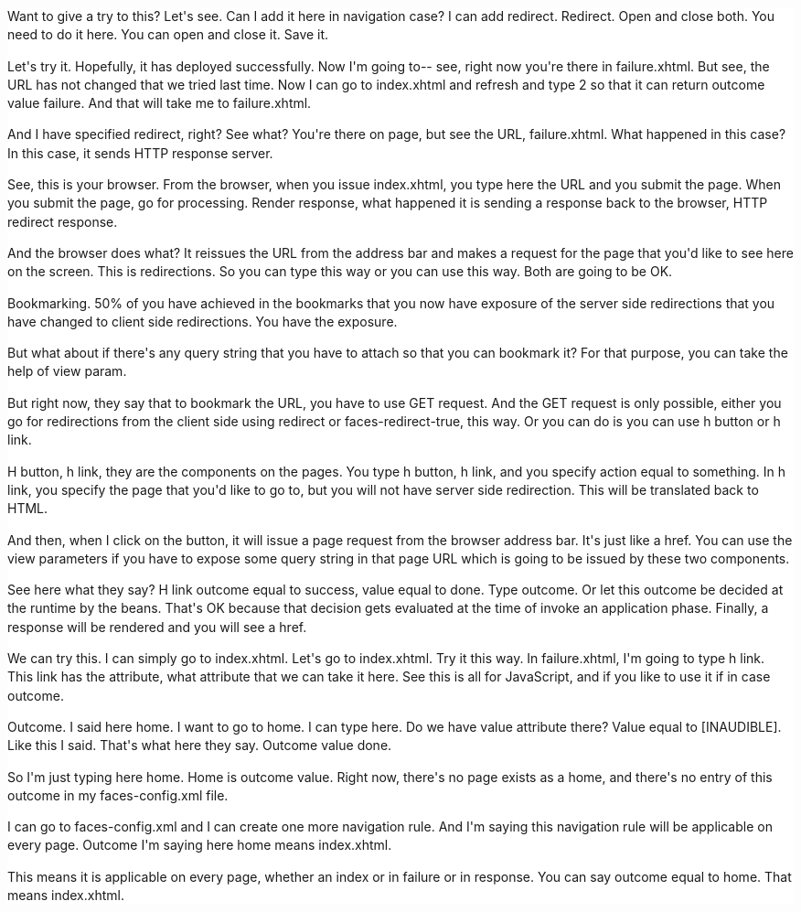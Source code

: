 Want to give a try to this? Let's see. Can I add it here in navigation case? I can add redirect. Redirect. Open and close both. You need to do it here. You can open and close it. Save it.

Let's try it. Hopefully, it has deployed successfully. Now I'm going to-- see, right now you're there in failure.xhtml. But see, the URL has not changed that we tried last time. Now I can go to index.xhtml and refresh and type 2 so that it can return outcome value failure. And that will take me to failure.xhtml.

And I have specified redirect, right? See what? You're there on page, but see the URL, failure.xhtml. What happened in this case? In this case, it sends HTTP response server.

See, this is your browser. From the browser, when you issue index.xhtml, you type here the URL and you submit the page. When you submit the page, go for processing. Render response, what happened it is sending a response back to the browser, HTTP redirect response.

And the browser does what? It reissues the URL from the address bar and makes a request for the page that you'd like to see here on the screen. This is redirections. So you can type this way or you can use this way. Both are going to be OK.

Bookmarking. 50% of you have achieved in the bookmarks that you now have exposure of the server side redirections that you have changed to client side redirections. You have the exposure.

But what about if there's any query string that you have to attach so that you can bookmark it? For that purpose, you can take the help of view param.

But right now, they say that to bookmark the URL, you have to use GET request. And the GET request is only possible, either you go for redirections from the client side using redirect or faces-redirect-true, this way. Or you can do is you can use h button or h link.

H button, h link, they are the components on the pages. You type h button, h link, and you specify action equal to something. In h link, you specify the page that you'd like to go to, but you will not have server side redirection. This will be translated back to HTML.

And then, when I click on the button, it will issue a page request from the browser address bar. It's just like a href. You can use the view parameters if you have to expose some query string in that page URL which is going to be issued by these two components.

See here what they say? H link outcome equal to success, value equal to done. Type outcome. Or let this outcome be decided at the runtime by the beans. That's OK because that decision gets evaluated at the time of invoke an application phase. Finally, a response will be rendered and you will see a href.

We can try this. I can simply go to index.xhtml. Let's go to index.xhtml. Try it this way. In failure.xhtml, I'm going to type h link. This link has the attribute, what attribute that we can take it here. See this is all for JavaScript, and if you like to use it if in case outcome.

Outcome. I said here home. I want to go to home. I can type here. Do we have value attribute there? Value equal to [INAUDIBLE]. Like this I said. That's what here they say. Outcome value done.

So I'm just typing here home. Home is outcome value. Right now, there's no page exists as a home, and there's no entry of this outcome in my faces-config.xml file.

I can go to faces-config.xml and I can create one more navigation rule. And I'm saying this navigation rule will be applicable on every page. Outcome I'm saying here home means index.xhtml.

This means it is applicable on every page, whether an index or in failure or in response. You can say outcome equal to home. That means index.xhtml.
